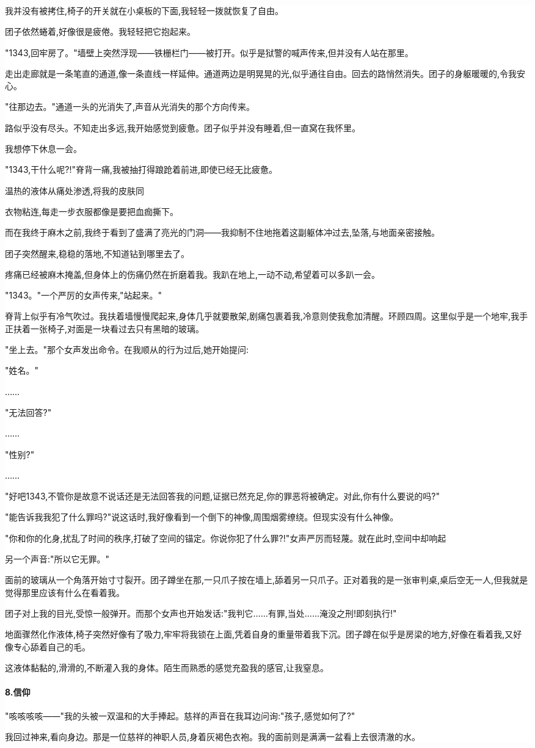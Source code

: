 我并没有被拷住,椅子的开关就在小桌板的下面,我轻轻一拨就恢复了自由。

团子依然蜷着,好像很是疲倦。我轻轻把它抱起来。

"1343,回牢房了。"墙壁上突然浮现——铁栅栏门——被打开。似乎是狱警的喊声传来,但并没有人站在那里。

走出走廊就是一条笔直的通道,像一条直线一样延伸。通道两边是明晃晃的光,似乎通往自由。回去的路悄然消失。团子的身躯暖暖的,令我安心。

"往那边去。"通道一头的光消失了,声音从光消失的那个方向传来。

路似乎没有尽头。不知走出多远,我开始感觉到疲惫。团子似乎并没有睡着,但一直窝在我怀里。

我想停下休息一会。

"1343,干什么呢?!"脊背一痛,我被抽打得踉跄着前进,即使已经无比疲惫。

温热的液体从痛处渗透,将我的皮肤同

衣物粘连,每走一步衣服都像是要把血痂撕下。

而在我终于麻木之前,我终于看到了盛满了亮光的门洞——我抑制不住地拖着这副躯体冲过去,坠落,与地面亲密接触。

团子突然醒来,稳稳的落地,不知道钻到哪里去了。

疼痛已经被麻木掩盖,但身体上的伤痛仍然在折磨着我。我趴在地上,一动不动,希望着可以多趴一会。

"1343。"一个严厉的女声传来,"站起来。"

脊背上似乎有冷气吹过。我扶着墙慢慢爬起来,身体几乎就要散架,剧痛包裹着我,冷意则使我愈加清醒。环顾四周。这里似乎是一个地牢,我手正扶着一张椅子,对面是一块看过去只有黑暗的玻璃。

"坐上去。"那个女声发出命令。在我顺从的行为过后,她开始提问:

"姓名。"

……

"无法回答?"

……

"性别?"

……

"好吧1343,不管你是故意不说话还是无法回答我的问题,证据已然充足,你的罪恶将被确定。对此,你有什么要说的吗?"

"能告诉我我犯了什么罪吗?"说这话时,我好像看到一个倒下的神像,周围烟雾缭绕。但现实没有什么神像。

"你和你的化身,扰乱了时间的秩序,打破了空间的锚定。你说你犯了什么罪?!"女声严厉而轻蔑。就在此时,空间中却响起

另一个声音:"所以它无罪。"

面前的玻璃从一个角落开始寸寸裂开。团子蹲坐在那,一只爪子按在墙上,舔着另一只爪子。正对着我的是一张审判桌,桌后空无一人,但我就是觉得那里应该有什么在看着我。

团子对上我的目光,受惊一般弹开。而那个女声也开始发话:"我判它……有罪,当处……淹没之刑!即刻执行!"

地面骤然化作液体,椅子突然好像有了吸力,牢牢将我锁在上面,凭着自身的重量带着我下沉。团子蹲在似乎是房梁的地方,好像在看着我,又好像专心舔着自己的毛。

这液体黏黏的,滑滑的,不断灌入我的身体。陌生而熟悉的感觉充盈我的感官,让我窒息。

#### 8.信仰

"咳咳咳咳——"我的头被一双温和的大手捧起。慈祥的声音在我耳边问询:"孩子,感觉如何了?"

我回过神来,看向身边。那是一位慈祥的神职人员,身着灰褐色衣袍。我的面前则是满满一盆看上去很清澈的水。
